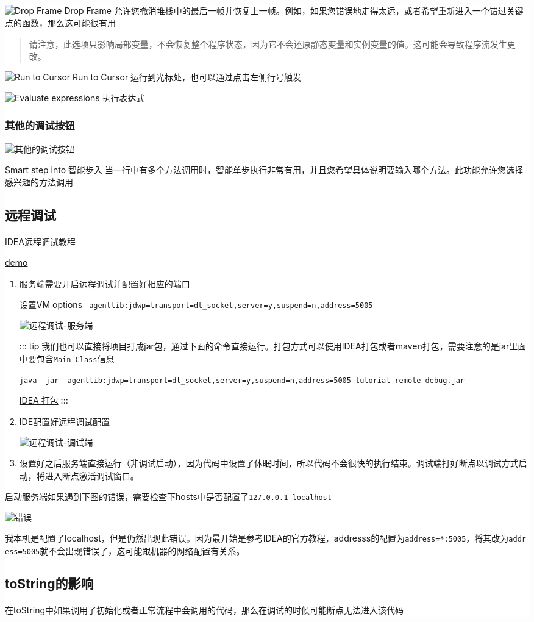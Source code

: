 ![Drop Frame](https://gitee.com/zengsl/picBed/raw/master/img/20201102165938.png) Drop Frame 允许您撤消堆栈中的最后一帧并恢复上一帧。例如，如果您错误地走得太远，或者希望重新进入一个错过关键点的函数，那么这可能很有用

> 请注意，此选项只影响局部变量，不会恢复整个程序状态，因为它不会还原静态变量和实例变量的值。这可能会导致程序流发生更改。

![Run to Cursor](https://gitee.com/zengsl/picBed/raw/master/img/20201102170958.png) Run to Cursor 运行到光标处，也可以通过点击左侧行号触发

![Evaluate expressions](https://gitee.com/zengsl/picBed/raw/master/img/20201102171151.png) 执行表达式


### 其他的调试按钮 

![其他的调试按钮](https://gitee.com/zengsl/picBed/raw/master/img/20201102165711.png)

Smart step into 智能步入 当一行中有多个方法调用时，智能单步执行非常有用，并且您希望具体说明要输入哪个方法。此功能允许您选择感兴趣的方法调用



## 远程调试

[IDEA远程调试教程](https://www.jetbrains.com/help/idea/tutorial-remote-debug.html)

[demo](https://gitee.com/zengsl/iris-tutorial.git)

1. 服务端需要开启远程调试并配置好相应的端口
	
	设置VM options `-agentlib:jdwp=transport=dt_socket,server=y,suspend=n,address=5005`
	
	![远程调试-服务端](https://gitee.com/zengsl/picBed/raw/master/img/20201103111449.png)
	
	::: tip
	我们也可以直接将项目打成jar包，通过下面的命令直接运行。打包方式可以使用IDEA打包或者maven打包，需要注意的是jar里面中要包含`Main-Class`信息
	
	`java -jar -agentlib:jdwp=transport=dt_socket,server=y,suspend=n,address=5005 tutorial-remote-debug.jar`
	
	[IDEA 打包](https://www.jetbrains.com/help/idea/compiling-applications.html#package_into_jar)
	:::
	
	
	
2. IDE配置好远程调试配置

	![远程调试-调试端](https://gitee.com/zengsl/picBed/raw/master/img/20201103111544.png)
	
3. 设置好之后服务端直接运行（非调试启动），因为代码中设置了休眠时间，所以代码不会很快的执行结束。调试端打好断点以调试方式启动，将进入断点激活调试窗口。

启动服务端如果遇到下图的错误，需要检查下hosts中是否配置了`127.0.0.1 localhost`

![错误](https://gitee.com/zengsl/picBed/raw/master/img/20201103111243.png)

我本机是配置了localhost，但是仍然出现此错误。因为最开始是参考IDEA的官方教程，addresss的配置为`address=*:5005`，将其改为`address=5005`就不会出现错误了，这可能跟机器的网络配置有关系。


## toString的影响

在toString中如果调用了初始化或者正常流程中会调用的代码，那么在调试的时候可能断点无法进入该代码

